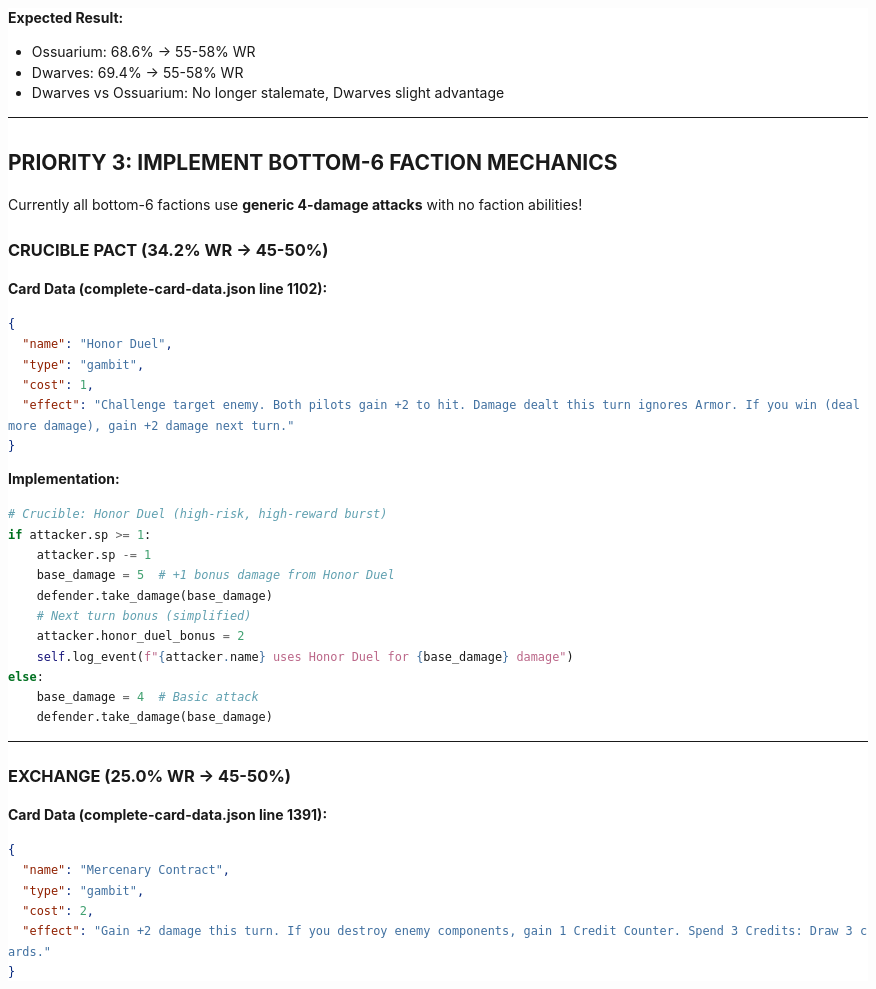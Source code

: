 **Expected Result:**
- Ossuarium: 68.6% → 55-58% WR
- Dwarves: 69.4% → 55-58% WR
- Dwarves vs Ossuarium: No longer stalemate, Dwarves slight advantage

---

## PRIORITY 3: IMPLEMENT BOTTOM-6 FACTION MECHANICS

Currently all bottom-6 factions use **generic 4-damage attacks** with no faction abilities!

### CRUCIBLE PACT (34.2% WR → 45-50%)

**Card Data (complete-card-data.json line 1102):**
```json
{
  "name": "Honor Duel",
  "type": "gambit",
  "cost": 1,
  "effect": "Challenge target enemy. Both pilots gain +2 to hit. Damage dealt this turn ignores Armor. If you win (deal more damage), gain +2 damage next turn."
}
```

**Implementation:**
```python
# Crucible: Honor Duel (high-risk, high-reward burst)
if attacker.sp >= 1:
    attacker.sp -= 1
    base_damage = 5  # +1 bonus damage from Honor Duel
    defender.take_damage(base_damage)
    # Next turn bonus (simplified)
    attacker.honor_duel_bonus = 2
    self.log_event(f"{attacker.name} uses Honor Duel for {base_damage} damage")
else:
    base_damage = 4  # Basic attack
    defender.take_damage(base_damage)
```

---

### EXCHANGE (25.0% WR → 45-50%)

**Card Data (complete-card-data.json line 1391):**
```json
{
  "name": "Mercenary Contract",
  "type": "gambit",
  "cost": 2,
  "effect": "Gain +2 damage this turn. If you destroy enemy components, gain 1 Credit Counter. Spend 3 Credits: Draw 3 cards."
}
```
